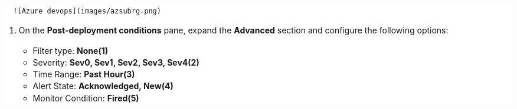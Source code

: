       ![Azure devops](images/azsubrg.png) 

1. On the **Post-deployment conditions** pane, expand the **Advanced** section and configure the following options:

    - Filter type: **None(1)**
    - Severity: **Sev0, Sev1, Sev2, Sev3, Sev4(2)**
    - Time Range: **Past Hour(3)**
    - Alert State: **Acknowledged, New(4)**
    - Monitor Condition: **Fired(5)**
    